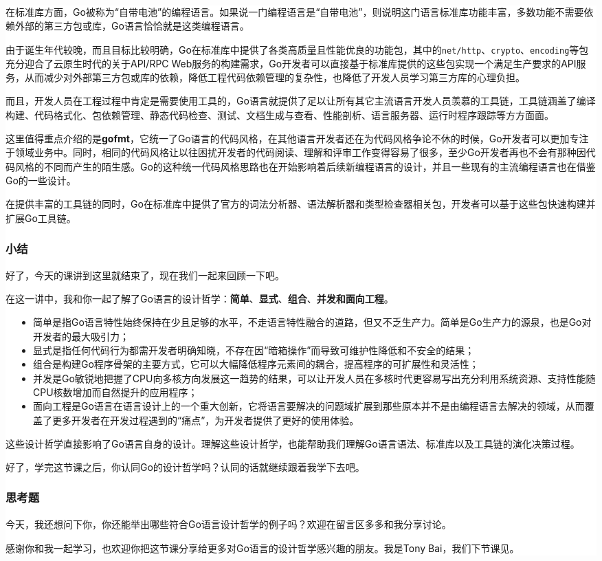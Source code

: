 </ul><p>在标准库方面，Go被称为“自带电池”的编程语言。如果说一门编程语言是“自带电池”，则说明这门语言标准库功能丰富，多数功能不需要依赖外部的第三方包或库，Go语言恰恰就是这类编程语言。</p><p>由于诞生年代较晚，而且目标比较明确，Go在标准库中提供了各类高质量且性能优良的功能包，其中的<code>net/http</code>、<code>crypto</code>、<code>encoding</code>等包充分迎合了云原生时代的关于API/RPC Web服务的构建需求，Go开发者可以直接基于标准库提供的这些包实现一个满足生产要求的API服务，从而减少对外部第三方包或库的依赖，降低工程代码依赖管理的复杂性，也降低了开发人员学习第三方库的心理负担。</p><p>而且，开发人员在工程过程中肯定是需要使用工具的，Go语言就提供了足以让所有其它主流语言开发人员羡慕的工具链，工具链涵盖了编译构建、代码格式化、包依赖管理、静态代码检查、测试、文档生成与查看、性能剖析、语言服务器、运行时程序跟踪等方方面面。</p><p>这里值得重点介绍的是<strong>gofmt</strong>，它统一了Go语言的代码风格，在其他语言开发者还在为代码风格争论不休的时候，Go开发者可以更加专注于领域业务中。同时，相同的代码风格让以往困扰开发者的代码阅读、理解和评审工作变得容易了很多，至少Go开发者再也不会有那种因代码风格的不同而产生的陌生感。Go的这种统一代码风格思路也在开始影响着后续新编程语言的设计，并且一些现有的主流编程语言也在借鉴Go的一些设计。</p><p>在提供丰富的工具链的同时，Go在标准库中提供了官方的词法分析器、语法解析器和类型检查器相关包，开发者可以基于这些包快速构建并扩展Go工具链。</p><h3>小结</h3><p>好了，今天的课讲到这里就结束了，现在我们一起来回顾一下吧。</p><p>在这一讲中，我和你一起了解了Go语言的设计哲学：<strong>简单</strong>、<strong>显式</strong>、<strong>组合</strong>、<strong>并发和面向工程</strong>。</p><ul>
<li>简单是指Go语言特性始终保持在少且足够的水平，不走语言特性融合的道路，但又不乏生产力。简单是Go生产力的源泉，也是Go对开发者的最大吸引力；</li>
<li>显式是指任何代码行为都需开发者明确知晓，不存在因“暗箱操作”而导致可维护性降低和不安全的结果；</li>
<li>组合是构建Go程序骨架的主要方式，它可以大幅降低程序元素间的耦合，提高程序的可扩展性和灵活性；</li>
<li>并发是Go敏锐地把握了CPU向多核方向发展这一趋势的结果，可以让开发人员在多核时代更容易写出充分利用系统资源、支持性能随CPU核数增加而自然提升的应用程序；</li>
<li>面向工程是Go语言在语言设计上的一个重大创新，它将语言要解决的问题域扩展到那些原本并不是由编程语言去解决的领域，从而覆盖了更多开发者在开发过程遇到的“痛点”，为开发者提供了更好的使用体验。</li>
</ul><p>这些设计哲学直接影响了Go语言自身的设计。理解这些设计哲学，也能帮助我们理解Go语言语法、标准库以及工具链的演化决策过程。</p><p>好了，学完这节课之后，你认同Go的设计哲学吗？认同的话就继续跟着我学下去吧。</p><h3>思考题</h3><p>今天，我还想问下你，你还能举出哪些符合Go语言设计哲学的例子吗？欢迎在留言区多多和我分享讨论。</p><p>感谢你和我一起学习，也欢迎你把这节课分享给更多对Go语言的设计哲学感兴趣的朋友。我是Tony Bai，我们下节课见。</p>
<style>
    ul {
      list-style: none;
      display: block;
      list-style-type: disc;
      margin-block-start: 1em;
      margin-block-end: 1em;
      margin-inline-start: 0px;
      margin-inline-end: 0px;
      padding-inline-start: 40px;
    }
    li {
      display: list-item;
      text-align: -webkit-match-parent;
    }
    ._2sjJGcOH_0 {
      list-style-position: inside;
      width: 100%;
      display: -webkit-box;
      display: -ms-flexbox;
      display: flex;
      -webkit-box-orient: horizontal;
      -webkit-box-direction: normal;
      -ms-flex-direction: row;
      flex-direction: row;
      margin-top: 26px;
      border-bottom: 1px solid rgba(233,233,233,0.6);
    }
    ._2sjJGcOH_0 ._3FLYR4bF_0 {
      width: 34px;
      height: 34px;
      -ms-flex-negative: 0;
      flex-shrink: 0;
      border-radius: 50%;
    }
    ._2sjJGcOH_0 ._36ChpWj4_0 {
      margin-left: 0.5rem;
      -webkit-box-flex: 1;
      -ms-flex-positive: 1;
      flex-grow: 1;
      padding-bottom: 20px;
    }
    ._2sjJGcOH_0 ._36ChpWj4_0 ._2zFoi7sd_0 {
      font-size: 16px;
      color: #3d464d;